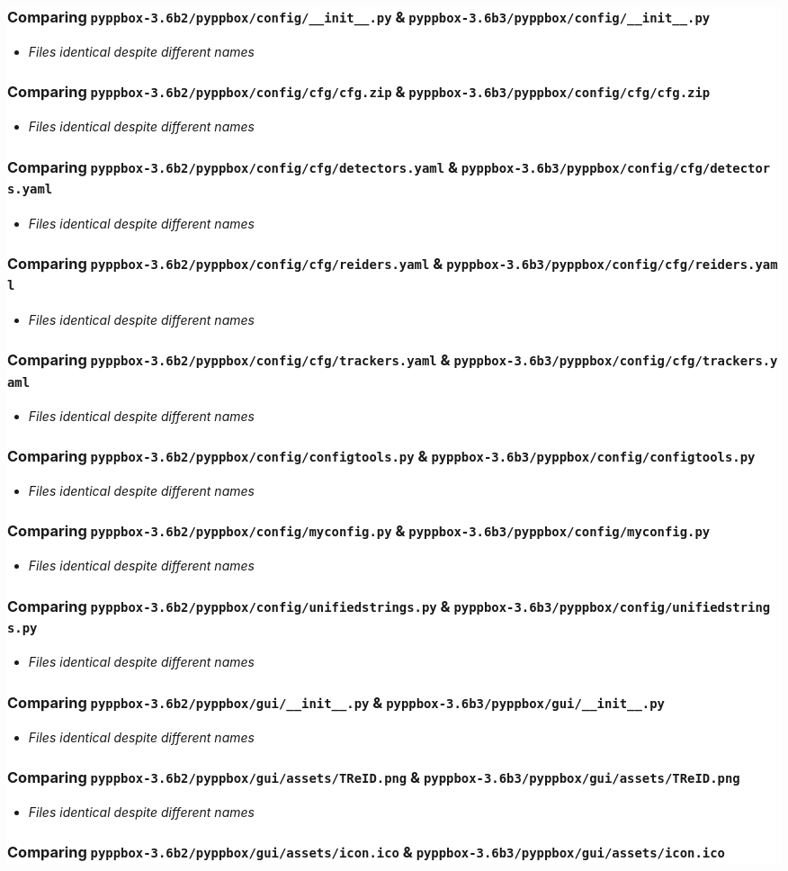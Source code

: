 ### Comparing `pyppbox-3.6b2/pyppbox/config/__init__.py` & `pyppbox-3.6b3/pyppbox/config/__init__.py`

 * *Files identical despite different names*

### Comparing `pyppbox-3.6b2/pyppbox/config/cfg/cfg.zip` & `pyppbox-3.6b3/pyppbox/config/cfg/cfg.zip`

 * *Files identical despite different names*

### Comparing `pyppbox-3.6b2/pyppbox/config/cfg/detectors.yaml` & `pyppbox-3.6b3/pyppbox/config/cfg/detectors.yaml`

 * *Files identical despite different names*

### Comparing `pyppbox-3.6b2/pyppbox/config/cfg/reiders.yaml` & `pyppbox-3.6b3/pyppbox/config/cfg/reiders.yaml`

 * *Files identical despite different names*

### Comparing `pyppbox-3.6b2/pyppbox/config/cfg/trackers.yaml` & `pyppbox-3.6b3/pyppbox/config/cfg/trackers.yaml`

 * *Files identical despite different names*

### Comparing `pyppbox-3.6b2/pyppbox/config/configtools.py` & `pyppbox-3.6b3/pyppbox/config/configtools.py`

 * *Files identical despite different names*

### Comparing `pyppbox-3.6b2/pyppbox/config/myconfig.py` & `pyppbox-3.6b3/pyppbox/config/myconfig.py`

 * *Files identical despite different names*

### Comparing `pyppbox-3.6b2/pyppbox/config/unifiedstrings.py` & `pyppbox-3.6b3/pyppbox/config/unifiedstrings.py`

 * *Files identical despite different names*

### Comparing `pyppbox-3.6b2/pyppbox/gui/__init__.py` & `pyppbox-3.6b3/pyppbox/gui/__init__.py`

 * *Files identical despite different names*

### Comparing `pyppbox-3.6b2/pyppbox/gui/assets/TReID.png` & `pyppbox-3.6b3/pyppbox/gui/assets/TReID.png`

 * *Files identical despite different names*

### Comparing `pyppbox-3.6b2/pyppbox/gui/assets/icon.ico` & `pyppbox-3.6b3/pyppbox/gui/assets/icon.ico`
